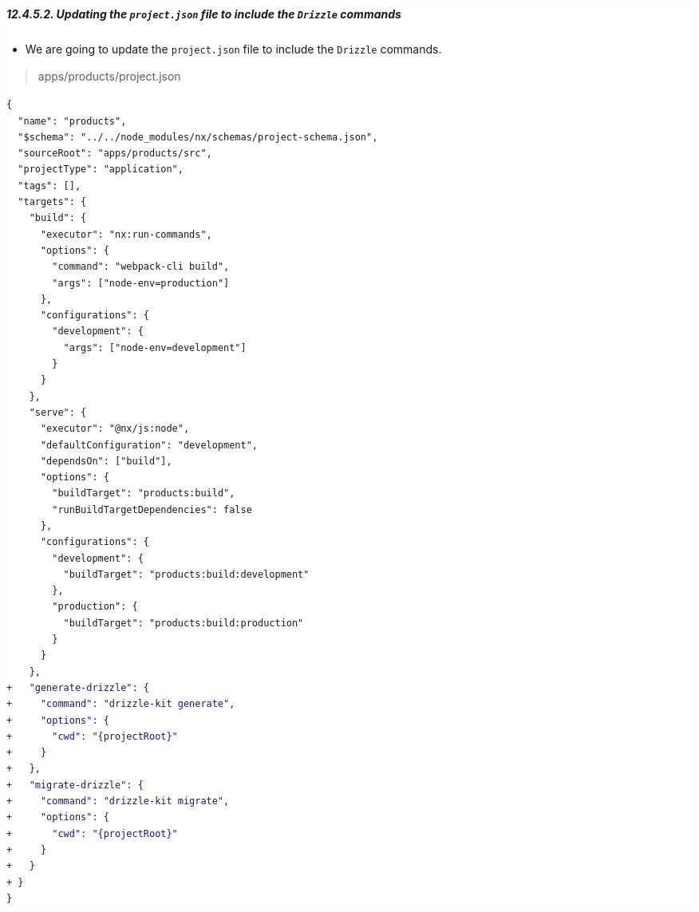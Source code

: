 ##### 12.4.5.2. Updating the `project.json` file to include the `Drizzle` commands

- We are going to update the `project.json` file to include the `Drizzle` commands.

> apps/products/project.json

```diff
{
  "name": "products",
  "$schema": "../../node_modules/nx/schemas/project-schema.json",
  "sourceRoot": "apps/products/src",
  "projectType": "application",
  "tags": [],
  "targets": {
    "build": {
      "executor": "nx:run-commands",
      "options": {
        "command": "webpack-cli build",
        "args": ["node-env=production"]
      },
      "configurations": {
        "development": {
          "args": ["node-env=development"]
        }
      }
    },
    "serve": {
      "executor": "@nx/js:node",
      "defaultConfiguration": "development",
      "dependsOn": ["build"],
      "options": {
        "buildTarget": "products:build",
        "runBuildTargetDependencies": false
      },
      "configurations": {
        "development": {
          "buildTarget": "products:build:development"
        },
        "production": {
          "buildTarget": "products:build:production"
        }
      }
    },
+   "generate-drizzle": {
+     "command": "drizzle-kit generate",
+     "options": {
+       "cwd": "{projectRoot}"
+     }
+   },
+   "migrate-drizzle": {
+     "command": "drizzle-kit migrate",
+     "options": {
+       "cwd": "{projectRoot}"
+     }
+   }
+ }
}
```
